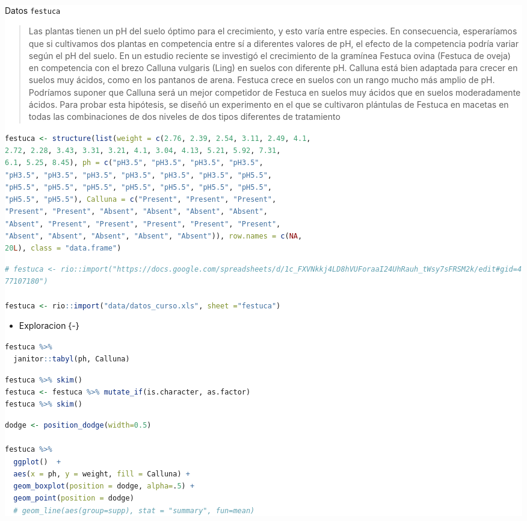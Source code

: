 Datos `festuca`

> Las plantas tienen un pH del suelo óptimo para el crecimiento, y esto varía entre especies. En consecuencia, esperaríamos que si cultivamos dos plantas en competencia entre sí a diferentes valores de pH, el efecto de la competencia podría variar según el pH del suelo. En un estudio reciente se investigó el crecimiento de la gramínea Festuca ovina (Festuca de oveja) en competencia con el brezo Calluna vulgaris (Ling) en suelos con diferente pH. Calluna está bien adaptada para crecer en suelos muy ácidos, como en los pantanos de arena. Festuca crece en suelos con un rango mucho más amplio de pH. Podríamos suponer que Calluna será un mejor competidor de Festuca en suelos muy ácidos que en suelos moderadamente ácidos.
Para probar esta hipótesis, se diseñó un experimento en el que se cultivaron plántulas de Festuca en macetas en todas las combinaciones de dos niveles de dos tipos diferentes de tratamiento


```r
festuca <- structure(list(weight = c(2.76, 2.39, 2.54, 3.11, 2.49, 4.1, 
2.72, 2.28, 3.43, 3.31, 3.21, 4.1, 3.04, 4.13, 5.21, 5.92, 7.31, 
6.1, 5.25, 8.45), ph = c("pH3.5", "pH3.5", "pH3.5", "pH3.5", 
"pH3.5", "pH3.5", "pH3.5", "pH3.5", "pH3.5", "pH3.5", "pH5.5", 
"pH5.5", "pH5.5", "pH5.5", "pH5.5", "pH5.5", "pH5.5", "pH5.5", 
"pH5.5", "pH5.5"), Calluna = c("Present", "Present", "Present", 
"Present", "Present", "Absent", "Absent", "Absent", "Absent", 
"Absent", "Present", "Present", "Present", "Present", "Present", 
"Absent", "Absent", "Absent", "Absent", "Absent")), row.names = c(NA, 
20L), class = "data.frame")
```



```r
# festuca <- rio::import("https://docs.google.com/spreadsheets/d/1c_FXVNkkj4LD8hVUForaaI24UhRauh_tWsy7sFRSM2k/edit#gid=477107180")

festuca <- rio::import("data/datos_curso.xls", sheet ="festuca")
```

- Exploracion  {-}


```r
festuca %>% 
  janitor::tabyl(ph, Calluna)
```




```r
festuca %>% skim()
festuca <- festuca %>% mutate_if(is.character, as.factor)
festuca %>% skim()
```


```r
dodge <- position_dodge(width=0.5)

festuca %>% 
  ggplot()  +
  aes(x = ph, y = weight, fill = Calluna) + 
  geom_boxplot(position = dodge, alpha=.5) +
  geom_point(position = dodge)
  # geom_line(aes(group=supp), stat = "summary", fun=mean) 
```
